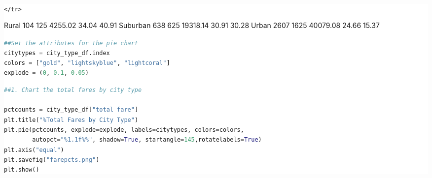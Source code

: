     </tr>
  </thead>
  <tbody>
    <tr>
      <th>Rural</th>
      <td>104</td>
      <td>125</td>
      <td>4255.02</td>
      <td>34.04</td>
      <td>40.91</td>
    </tr>
    <tr>
      <th>Suburban</th>
      <td>638</td>
      <td>625</td>
      <td>19318.14</td>
      <td>30.91</td>
      <td>30.28</td>
    </tr>
    <tr>
      <th>Urban</th>
      <td>2607</td>
      <td>1625</td>
      <td>40079.08</td>
      <td>24.66</td>
      <td>15.37</td>
    </tr>
  </tbody>
</table>
</div>




```python
##Set the attributes for the pie chart
citytypes = city_type_df.index
colors = ["gold", "lightskyblue", "lightcoral"]
explode = (0, 0.1, 0.05)
```


```python
##1. Chart the total fares by city type

pctcounts = city_type_df["total fare"]
plt.title("%Total Fares by City Type")
plt.pie(pctcounts, explode=explode, labels=citytypes, colors=colors,
        autopct="%1.1f%%", shadow=True, startangle=145,rotatelabels=True)
plt.axis("equal")
plt.savefig("farepcts.png")
plt.show()
```

